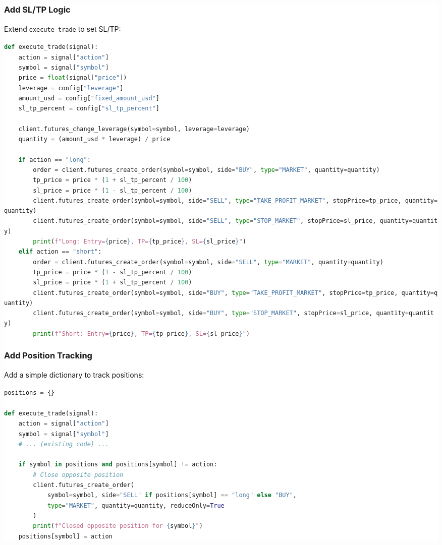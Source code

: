 ### Add SL/TP Logic
Extend `execute_trade` to set SL/TP:
```python
def execute_trade(signal):
    action = signal["action"]
    symbol = signal["symbol"]
    price = float(signal["price"])
    leverage = config["leverage"]
    amount_usd = config["fixed_amount_usd"]
    sl_tp_percent = config["sl_tp_percent"]

    client.futures_change_leverage(symbol=symbol, leverage=leverage)
    quantity = (amount_usd * leverage) / price

    if action == "long":
        order = client.futures_create_order(symbol=symbol, side="BUY", type="MARKET", quantity=quantity)
        tp_price = price * (1 + sl_tp_percent / 100)
        sl_price = price * (1 - sl_tp_percent / 100)
        client.futures_create_order(symbol=symbol, side="SELL", type="TAKE_PROFIT_MARKET", stopPrice=tp_price, quantity=quantity)
        client.futures_create_order(symbol=symbol, side="SELL", type="STOP_MARKET", stopPrice=sl_price, quantity=quantity)
        print(f"Long: Entry={price}, TP={tp_price}, SL={sl_price}")
    elif action == "short":
        order = client.futures_create_order(symbol=symbol, side="SELL", type="MARKET", quantity=quantity)
        tp_price = price * (1 - sl_tp_percent / 100)
        sl_price = price * (1 + sl_tp_percent / 100)
        client.futures_create_order(symbol=symbol, side="BUY", type="TAKE_PROFIT_MARKET", stopPrice=tp_price, quantity=quantity)
        client.futures_create_order(symbol=symbol, side="BUY", type="STOP_MARKET", stopPrice=sl_price, quantity=quantity)
        print(f"Short: Entry={price}, TP={tp_price}, SL={sl_price}")
```

### Add Position Tracking
Add a simple dictionary to track positions:
```python
positions = {}

def execute_trade(signal):
    action = signal["action"]
    symbol = signal["symbol"]
    # ... (existing code) ...

    if symbol in positions and positions[symbol] != action:
        # Close opposite position
        client.futures_create_order(
            symbol=symbol, side="SELL" if positions[symbol] == "long" else "BUY",
            type="MARKET", quantity=quantity, reduceOnly=True
        )
        print(f"Closed opposite position for {symbol}")
    positions[symbol] = action
```
